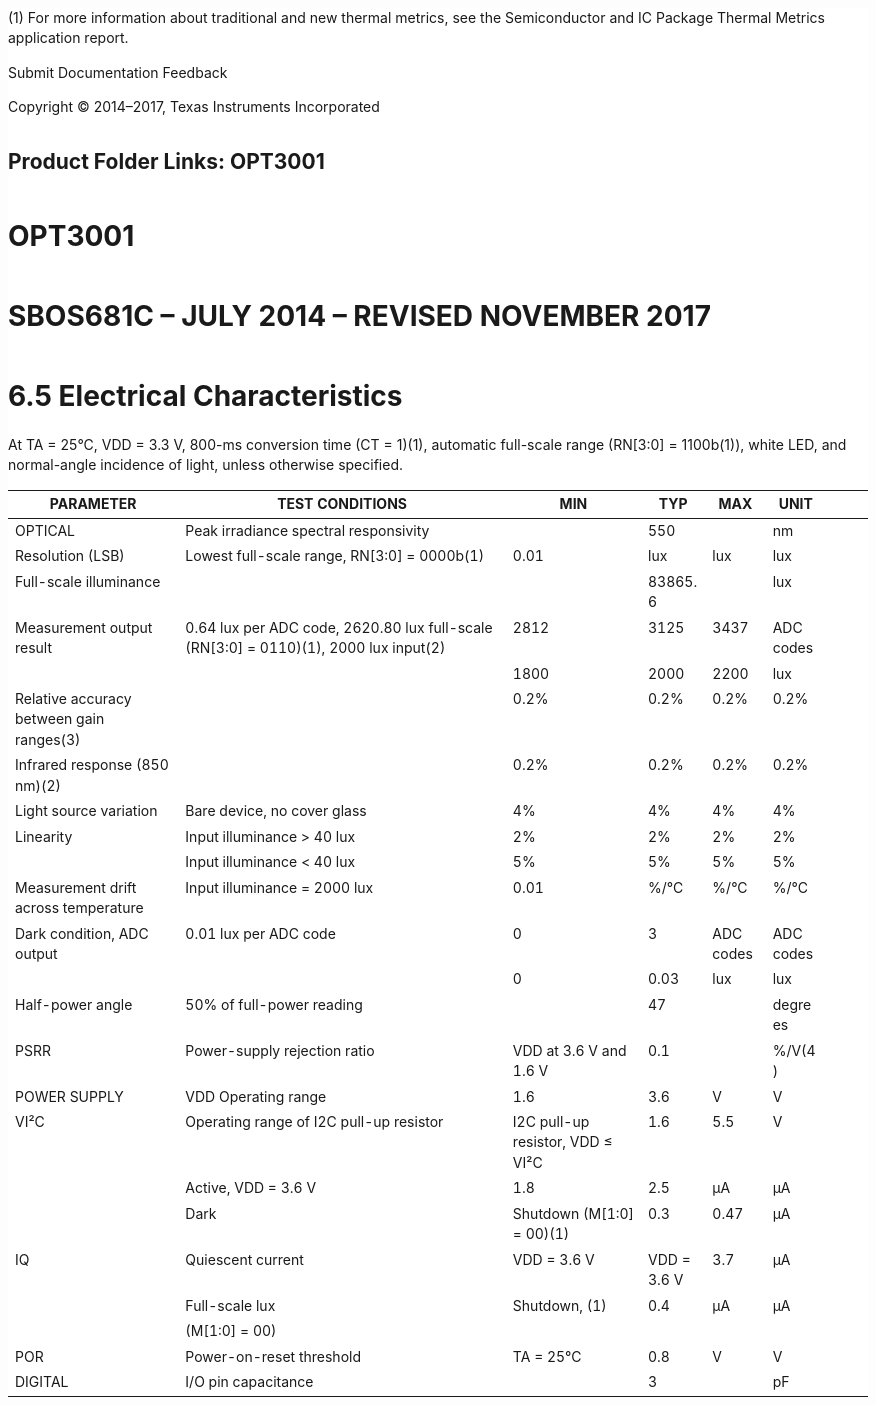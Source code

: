 (1) For more information about traditional and new thermal metrics, see the Semiconductor and IC Package Thermal Metrics application report.

Submit Documentation Feedback

Copyright © 2014–2017, Texas Instruments Incorporated

Product Folder Links: OPT3001
---
# OPT3001

# SBOS681C – JULY 2014 – REVISED NOVEMBER 2017

# 6.5 Electrical Characteristics

At TA = 25°C, VDD = 3.3 V, 800-ms conversion time (CT = 1)(1), automatic full-scale range (RN[3:0] = 1100b(1)), white LED, and normal-angle incidence of light, unless otherwise specified.

|PARAMETER|TEST CONDITIONS|MIN|TYP|MAX|UNIT| | | |
|---|---|---|---|---|---|---|---|---|
|OPTICAL|Peak irradiance spectral responsivity| |550| |nm| | | |
|Resolution (LSB)|Lowest full-scale range, RN[3:0] = 0000b(1)|0.01|lux|lux|lux| | | |
|Full-scale illuminance| | |83865.6| |lux| | | |
|Measurement output result|0.64 lux per ADC code, 2620.80 lux full-scale (RN[3:0] = 0110)(1), 2000 lux input(2)|2812|3125|3437|ADC codes| | | |
| | |1800|2000|2200|lux| | | |
|Relative accuracy between gain ranges(3)| |0.2%|0.2%|0.2%|0.2%| | | |
|Infrared response (850 nm)(2)| |0.2%|0.2%|0.2%|0.2%| | | |
|Light source variation|Bare device, no cover glass|4%|4%|4%|4%| | | |
|Linearity|Input illuminance > 40 lux|2%|2%|2%|2%| | | |
| |Input illuminance < 40 lux|5%|5%|5%|5%| | | |
|Measurement drift across temperature|Input illuminance = 2000 lux|0.01|%/°C|%/°C|%/°C| | | |
|Dark condition, ADC output|0.01 lux per ADC code|0|3|ADC codes|ADC codes| | | |
| | |0|0.03|lux|lux| | | |
|Half-power angle|50% of full-power reading| |47| |degrees| | | |
|PSRR|Power-supply rejection ratio|VDD at 3.6 V and 1.6 V|0.1| |%/V(4)| | | |
|POWER SUPPLY|VDD Operating range|1.6|3.6|V|V| | | |
|VI²C|Operating range of I2C pull-up resistor|I2C pull-up resistor, VDD ≤ VI²C|1.6|5.5|V| | | |
| |Active, VDD = 3.6 V|1.8|2.5|μA|μA| | | |
| |Dark|Shutdown (M[1:0] = 00)(1)|0.3|0.47|μA| | | |
|IQ|Quiescent current|VDD = 3.6 V|VDD = 3.6 V|3.7|μA| | | |
| |Full-scale lux|Shutdown, (1)|0.4|μA|μA| | | |
| |(M[1:0] = 00)| | | | | | | |
|POR|Power-on-reset threshold|TA = 25°C|0.8|V|V| | | |
|DIGITAL|I/O pin capacitance| |3| |pF| | | |